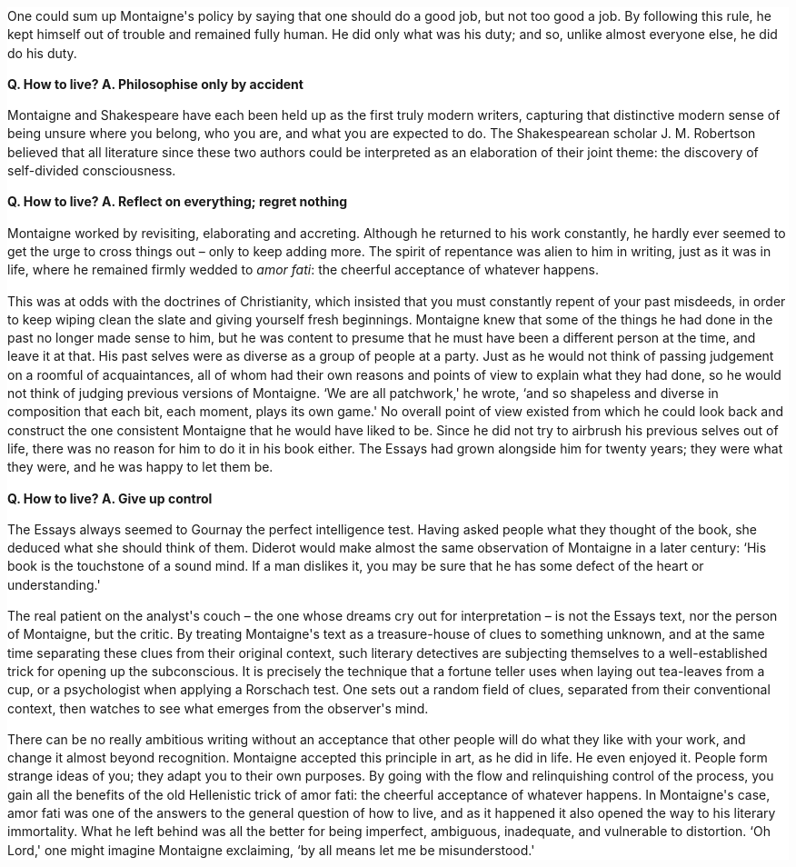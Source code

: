 One could sum up Montaigne's policy by saying that one should do a good job, but not too good a job. By following this rule, he kept himself out of trouble and remained fully human. He did only what was his duty; and so, unlike almost everyone else, he did do his duty.

**Q. How to live? A. Philosophise only by accident**

Montaigne and Shakespeare have each been held up as the first truly modern writers, capturing that distinctive modern sense of being unsure where you belong, who you are, and what you are expected to do. The Shakespearean scholar J. M. Robertson believed that all literature since these two authors could be interpreted as an elaboration of their joint theme: the discovery of self-divided consciousness.

**Q. How to live? A. Reflect on everything; regret nothing**

Montaigne worked by revisiting, elaborating and accreting. Although he returned to his work constantly, he hardly ever seemed to get the urge to cross things out – only to keep adding more. The spirit of repentance was alien to him in writing, just as it was in life, where he remained firmly wedded to _amor fati_: the cheerful acceptance of whatever happens.

This was at odds with the doctrines of Christianity, which insisted that you must constantly repent of your past misdeeds, in order to keep wiping clean the slate and giving yourself fresh beginnings. Montaigne knew that some of the things he had done in the past no longer made sense to him, but he was content to presume that he must have been a different person at the time, and leave it at that. His past selves were as diverse as a group of people at a party. Just as he would not think of passing judgement on a roomful of acquaintances, all of whom had their own reasons and points of view to explain what they had done, so he would not think of judging previous versions of Montaigne. ‘We are all patchwork,' he wrote, ‘and so shapeless and diverse in composition that each bit, each moment, plays its own game.' No overall point of view existed from which he could look back and construct the one consistent Montaigne that he would have liked to be. Since he did not try to airbrush his previous selves out of life, there was no reason for him to do it in his book either. The Essays had grown alongside him for twenty years; they were what they were, and he was happy to let them be.

**Q. How to live? A. Give up control**

The Essays always seemed to Gournay the perfect intelligence test. Having asked people what they thought of the book, she deduced what she should think of them. Diderot would make almost the same observation of Montaigne in a later century: ‘His book is the touchstone of a sound mind. If a man dislikes it, you may be sure that he has some defect of the heart or understanding.'

The real patient on the analyst's couch – the one whose dreams cry out for interpretation – is not the Essays text, nor the person of Montaigne, but the critic. By treating Montaigne's text as a treasure-house of clues to something unknown, and at the same time separating these clues from their original context, such literary detectives are subjecting themselves to a well-established trick for opening up the subconscious. It is precisely the technique that a fortune teller uses when laying out tea-leaves from a cup, or a psychologist when applying a Rorschach test. One sets out a random field of clues, separated from their conventional context, then watches to see what emerges from the observer's mind.

There can be no really ambitious writing without an acceptance that other people will do what they like with your work, and change it almost beyond recognition. Montaigne accepted this principle in art, as he did in life. He even enjoyed it. People form strange ideas of you; they adapt you to their own purposes. By going with the flow and relinquishing control of the process, you gain all the benefits of the old Hellenistic trick of amor fati: the cheerful acceptance of whatever happens. In Montaigne's case, amor fati was one of the answers to the general question of how to live, and as it happened it also opened the way to his literary immortality. What he left behind was all the better for being imperfect, ambiguous, inadequate, and vulnerable to distortion. ‘Oh Lord,' one might imagine Montaigne exclaiming, ‘by all means let me be misunderstood.'
